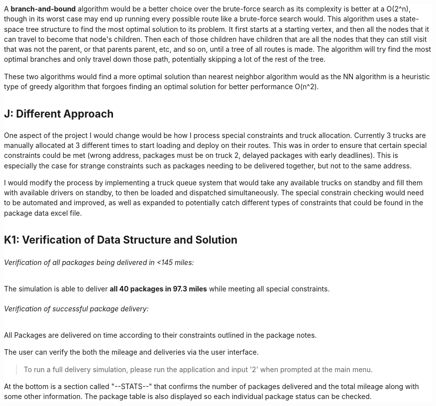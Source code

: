 A **branch-and-bound** algorithm would be a better choice over the brute-force search as its complexity is better at a O(2^n), though
in its worst case may end up running every possible route like a brute-force search would.
This algorithm uses a state-space tree structure to find the most optimal solution to its problem. It first starts at a
starting vertex, and then all the nodes that it can travel to become that node's children. Then each of those children have
children that are all the nodes that they can still visit that was not the parent, or that parents parent, etc, and so on, until
a tree of all routes is made. The algorithm will try find the most optimal branches and only travel down those path, potentially 
skipping a lot of the rest of the tree. 

These two algorithms would find a more optimal solution than nearest neighbor algorithm would as the NN algorithm is a heuristic
type of greedy algorithm that forgoes finding an optimal solution for better performance O(n^2).

## J: Different Approach
One aspect of the project I would change would be how I process special constraints and truck allocation. 
Currently 3 trucks are manually  allocated at 3 different times to start loading and deploy on their routes. 
This was in order to ensure that certain special constraints could be met (wrong address, packages must be on truck 2,
delayed packages with early deadlines). This is especially the case for strange constraints such as packages needing to be
delivered together, but not to the same address.  

I would modify the process by implementing a truck queue system that would take any available trucks on
standby and fill them with available drivers on standby, to then be loaded and dispatched simultaneously. The special 
constrain checking would need to be automated and improved, as well as expanded to potentially catch different types of 
constraints that could be found in the package data excel file. 

## K1: Verification of Data Structure and Solution
###### Verification of all packages being delivered in <145 miles:
The simulation is able to deliver **all 40 packages in 97.3 miles** while meeting all special constraints. 

###### Verification of successful package delivery:
All Packages are delivered on time according to their constraints outlined in the package notes.

The user can verify the both the mileage and deliveries via the user interface.

> To run a full delivery simulation, please run the application and input '2' when prompted at the main menu.

At the bottom is a section called "--STATS--" that confirms the number of packages delivered and the total mileage 
along with some other information. The package table is also displayed so each individual package status can be checked.
